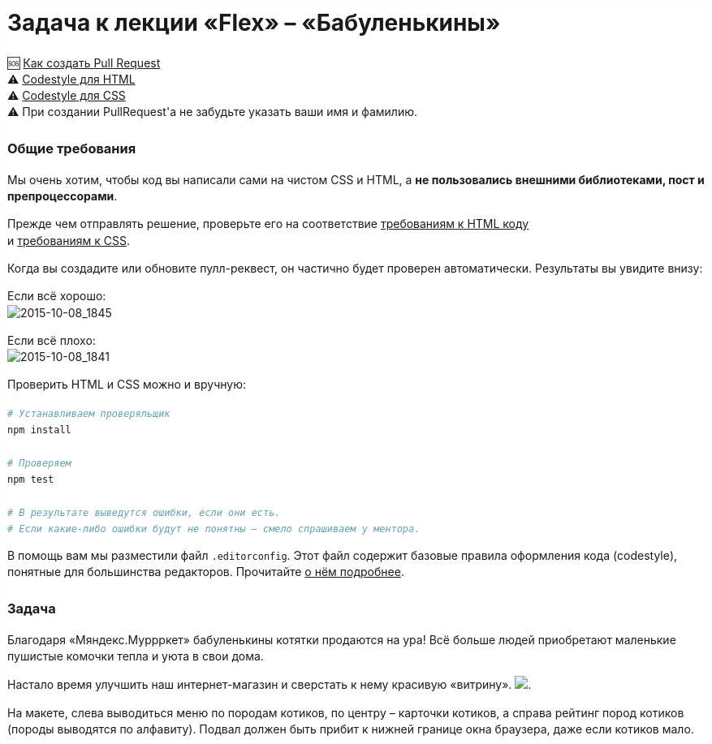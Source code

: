 # Задача к лекции «Flex» – «Бабуленькины»

:sos: [Как создать Pull Request](https://github.com/urfu-2015/guides/blob/master/how-to-pull-request.md)  
:warning: [Codestyle для HTML](https://github.com/urfu-2015/guides/blob/master/html-codestyle.md)  
:warning: [Codestyle для CSS](https://github.com/urfu-2015/guides/blob/master/css-codestyle.md)  
:warning: При создании PullRequest'а не забудьте указать ваши имя и фамилию.

### Общие требования

Мы очень хотим, чтобы код вы написали сами на чистом CSS и HTML, а __не пользовались внешними библиотеками, пост и препроцессорами__.

Прежде чем отправлять решение, проверьте его на соответствие [требованиям к HTML коду](https://github.com/urfu-2015/guides/blob/master/html-codestyle.md)   
и [требованиям к CSS](https://github.com/urfu-2015/guides/blob/master/css-codestyle.md).

Когда вы создадите или обновите пулл-реквест, он частично будет проверен
автоматически. Результаты вы увидите внизу:

Если всё хорошо:  
<img width="308" alt="2015-10-08_1845" src="https://cloud.githubusercontent.com/assets/4534405/10368030/ccc43228-6dec-11e5-925e-47793862d13e.png">

Если всё плохо:  
<img width="218" alt="2015-10-08_1841" src="https://cloud.githubusercontent.com/assets/4534405/10367916/60487fc8-6dec-11e5-9e1d-2a1b15da2220.png">

Проверить HTML и CSS можно и вручную:
```sh
# Устанавливаем проверяльщик
npm install

# Проверяем
npm test

# В результате выведутся ошибки, если они есть.
# Если какие-либо ошибки будут не понятны – смело спрашиваем у ментора.
```

В помощь вам мы разместили файл `.editorconfig`. Этот файл содержит базовые
правила оформления кода (codestyle), понятные для большинства редакторов.
Прочитайте [о нём подробнее](https://github.com/urfu-2015/guides/blob/master/editorconfig.md).

### Задача

Благодаря «Мяндекс.Муррркет» бабуленькины котятки продаются на ура! Всё больше
людей приобретают маленькие пушистые комочки тепла и уюта в свои дома.

Настало время улучшить наш интернет-магазин и сверстать к нему красивую «витрину».
<a href="https://cloud.githubusercontent.com/assets/4534405/11119463/a7e4ff7e-896b-11e5-9db5-75e2de56c7c9.png"><img src="https://cloud.githubusercontent.com/assets/4534405/11119463/a7e4ff7e-896b-11e5-9db5-75e2de56c7c9.png" width="300"></a>.

На макете, слева выводиться меню по породам котиков, по центру – карточки котиков,
а справа рейтинг пород котиков (породы выводятся по алфавиту). Подвал должен быть
прибит к нижней границе окна браузера, даже если котиков мало.
